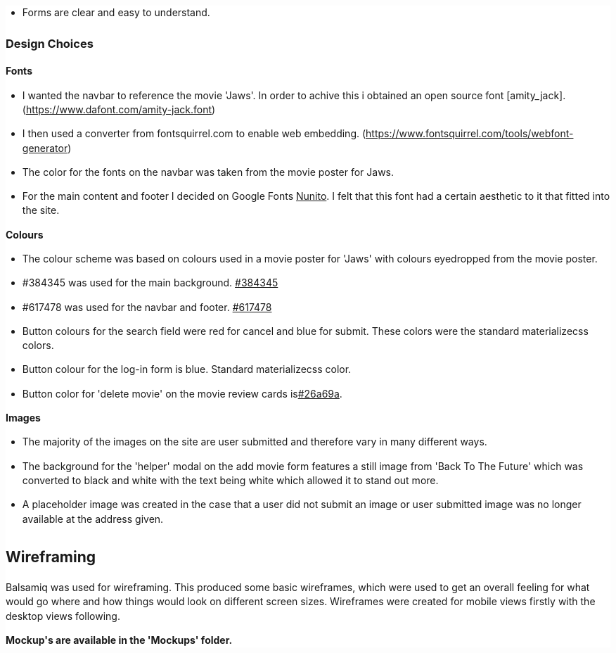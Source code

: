 - Forms are clear and easy to understand.

  
### Design Choices ###

**Fonts**

- I wanted the navbar to reference the movie 'Jaws'. In order to achive this i obtained an open source font [amity_jack].(https://www.dafont.com/amity-jack.font)

- I then used a converter from fontsquirrel.com to enable web embedding. (https://www.fontsquirrel.com/tools/webfont-generator)

- The color for the fonts on the navbar was taken from the movie poster for Jaws.

- For the main content and footer I decided on Google Fonts [Nunito](https://fonts.googleapis.com/css2?family=Nunito&display=swap). I felt that this font had a certain aesthetic to it that fitted into the site.

  

**Colours**

- The colour scheme was based on colours used in a movie poster for 'Jaws' with colours eyedropped from the movie poster.

- #384345 was used for the main background. [#384345](https://www.color-hex.com/color/384345)

- #617478 was used for the navbar and footer. [#617478](https://www.color-hex.com/color/617478)

- Button colours for the search field were red for cancel and blue for submit. These colors were the standard materializecss colors. 

- Button colour for the log-in form is blue. Standard materializecss color. 

- Button color for 'delete movie' on the movie review cards is[#26a69a](https://www.color-hex.com/color/26a69a).

  
**Images**


- The majority of the images on the site are user submitted and therefore vary in many different ways.

- The background for the 'helper' modal on the add movie form features a still image from 'Back To The Future' which was converted to black and white with the text being white which allowed it to stand out more.

- A placeholder image was created in the case that a user did not submit an image or user submitted image was no longer available at the address given.

  

## Wireframing ##

 
Balsamiq was used for wireframing. This produced some basic wireframes, which were used to get an overall feeling for what would go where and how things would look on different screen sizes. Wireframes were created for mobile views firstly with the desktop views following.

**Mockup's are available in the 'Mockups' folder.**
